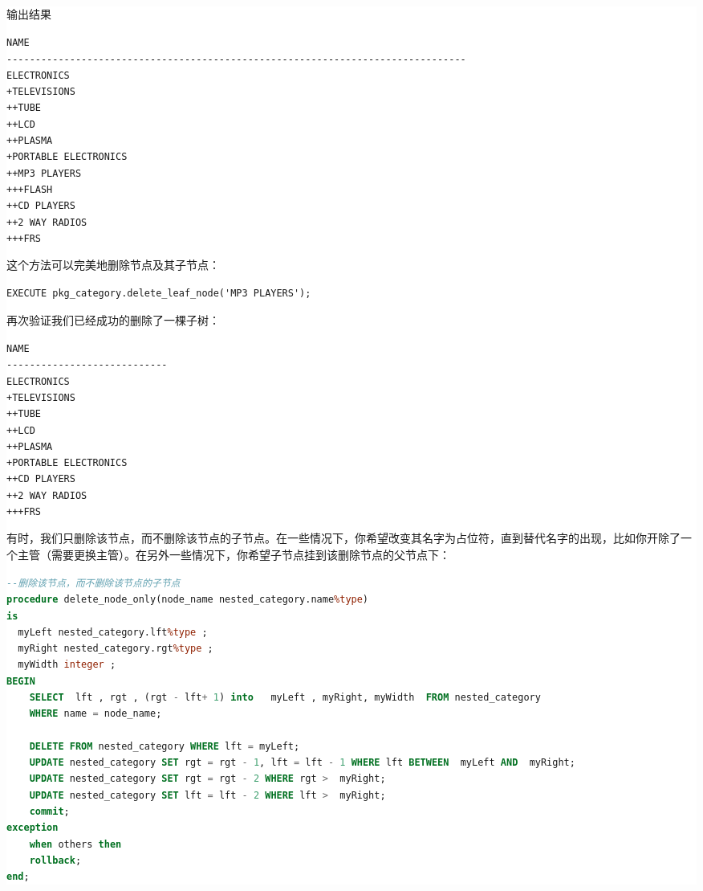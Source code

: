 输出结果

```
NAME
--------------------------------------------------------------------------------
ELECTRONICS
+TELEVISIONS
++TUBE
++LCD
++PLASMA
+PORTABLE ELECTRONICS
++MP3 PLAYERS
+++FLASH
++CD PLAYERS
++2 WAY RADIOS
+++FRS
```
这个方法可以完美地删除节点及其子节点：

	EXECUTE pkg_category.delete_leaf_node('MP3 PLAYERS');
	
再次验证我们已经成功的删除了一棵子树：

```
NAME
---------------------------- 
ELECTRONICS
+TELEVISIONS
++TUBE
++LCD
++PLASMA
+PORTABLE ELECTRONICS
++CD PLAYERS
++2 WAY RADIOS
+++FRS
```

有时，我们只删除该节点，而不删除该节点的子节点。在一些情况下，你希望改变其名字为占位符，直到替代名字的出现，比如你开除了一个主管（需要更换主管）。在另外一些情况下，你希望子节点挂到该删除节点的父节点下：

```sql
--删除该节点，而不删除该节点的子节点
procedure delete_node_only(node_name nested_category.name%type)
is
  myLeft nested_category.lft%type ;  
  myRight nested_category.rgt%type ;  
  myWidth integer ;  
BEGIN
    SELECT  lft , rgt , (rgt - lft+ 1) into   myLeft , myRight, myWidth  FROM nested_category
    WHERE name = node_name;

    DELETE FROM nested_category WHERE lft = myLeft;
    UPDATE nested_category SET rgt = rgt - 1, lft = lft - 1 WHERE lft BETWEEN  myLeft AND  myRight;
    UPDATE nested_category SET rgt = rgt - 2 WHERE rgt >  myRight;
    UPDATE nested_category SET lft = lft - 2 WHERE lft >  myRight;
    commit;
exception
    when others then
    rollback;
end;
```
